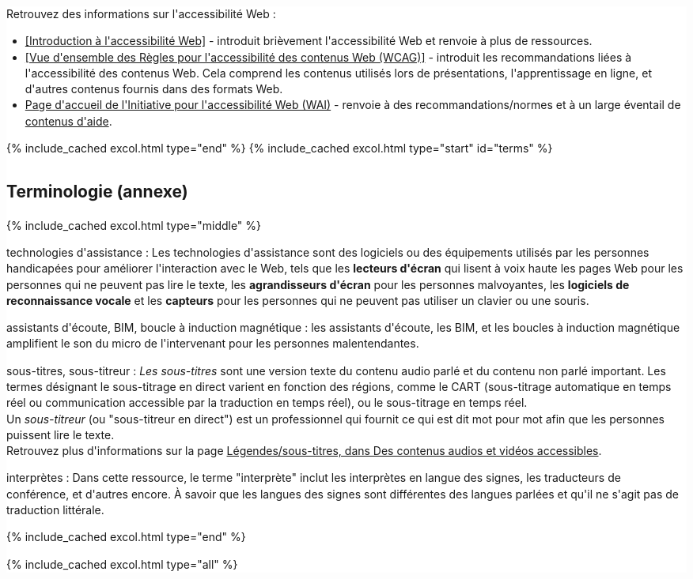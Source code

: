 Retrouvez des informations sur l'accessibilité Web :

-  [[Introduction à l'accessibilité Web]](/fundamentals/accessibility-intro/) - introduit brièvement l'accessibilité Web et renvoie à plus de ressources.
-  [[Vue d'ensemble des Règles pour l'accessibilité des contenus Web (WCAG)]](/standards-guidelines/wcag/) - introduit les recommandations liées à l'accessibilité des contenus Web. Cela comprend les contenus utilisés lors de présentations, l'apprentissage en ligne, et d'autres contenus fournis dans des formats Web.
-  [Page d'accueil de l'Initiative pour l'accessibilité Web (WAI)](https://www.w3.org/WAI/) - renvoie à des recommandations/normes et à un large éventail de [contenus d'aide](http://www.w3.org/WAI/yourWAI).


{% include_cached excol.html type="end" %}
{% include_cached excol.html type="start" id="terms" %}
## Terminologie (annexe)
{% include_cached excol.html type="middle" %}

<span id="at">technologies d'assistance</span>
:  Les technologies d'assistance sont des logiciels ou des équipements utilisés par les personnes handicapées pour améliorer l'interaction avec le Web, tels que les
  **lecteurs d'écran** qui lisent à voix haute les pages Web pour les personnes qui ne peuvent pas lire le texte, les **agrandisseurs d'écran** pour les personnes malvoyantes, les **logiciels de reconnaissance vocale** et les **capteurs** pour les personnes qui ne peuvent pas utiliser un clavier ou une souris.

<span id="ald">assistants d'écoute, BIM, boucle à induction magnétique</span>
:  les assistants d'écoute, les BIM, et les boucles à induction magnétique amplifient le son du micro de l'intervenant pour les personnes malentendantes.

<span id="captions">sous-titres, sous-titreur</span>
:  _Les sous-titres_ sont une version texte du contenu audio parlé et du contenu non parlé important. Les termes désignant le sous-titrage en direct varient en fonction des régions, comme le CART (sous-titrage automatique en temps réel ou communication accessible par la traduction en temps réel), ou le sous-titrage en temps réel.<br>Un _sous-titreur_ (ou "sous-titreur en direct") est un professionnel qui fournit ce qui est dit mot pour mot afin que les personnes puissent lire le texte.<br>Retrouvez plus d'informations sur la page [Légendes/sous-titres, dans Des contenus audios et vidéos accessibles](/media/av/captions/).


<span id="terps">interprètes</span>
:  Dans cette ressource, le terme "interprète" inclut les interprètes en langue des signes, les traducteurs de conférence, et d'autres encore. À savoir que les langues des signes sont différentes des langues parlées et qu'il ne s'agit pas de traduction littérale.

{% include_cached excol.html type="end" %}

{% include_cached excol.html type="all" %}
